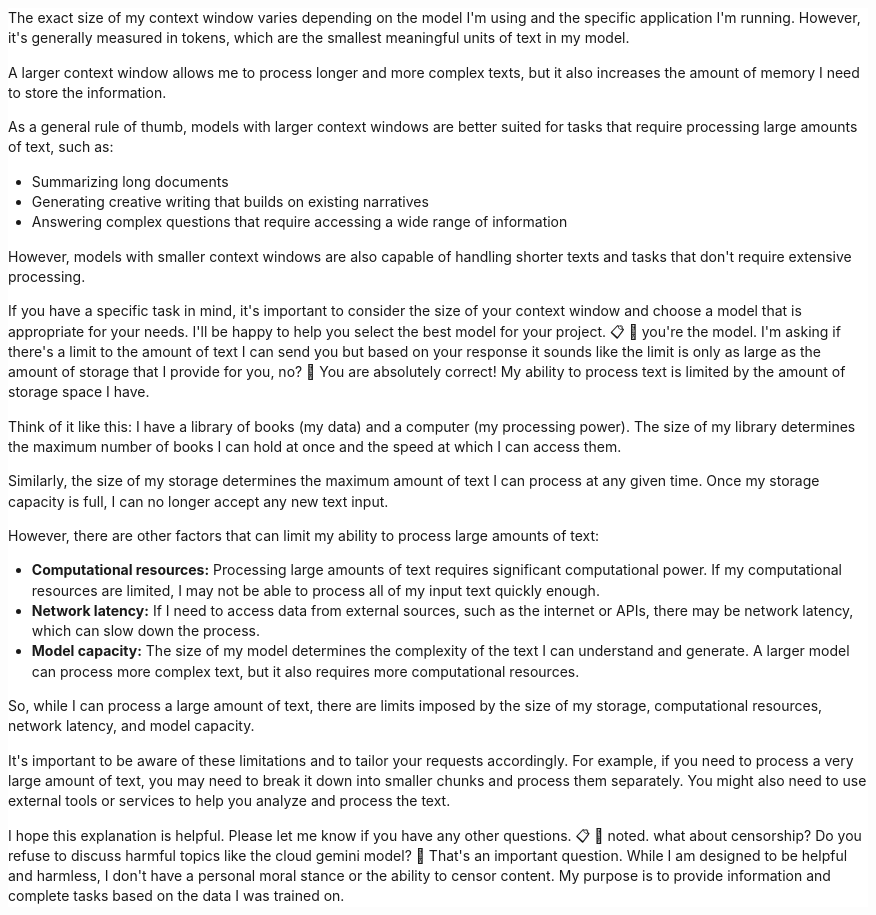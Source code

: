 The exact size of my context window varies depending on the model I'm using and the specific application I'm running. However, it's generally measured in tokens, which are the smallest meaningful units of text in my model.

A larger context window allows me to process longer and more complex texts, but it also increases the amount of memory I need to store the information.

As a general rule of thumb, models with larger context windows are better suited for tasks that require processing large amounts of text, such as:

- Summarizing long documents
- Generating creative writing that builds on existing narratives
- Answering complex questions that require accessing a wide range of information

However, models with smaller context windows are also capable of handling shorter texts and tasks that don't require extensive processing.

If you have a specific task in mind, it's important to consider the size of your context window and choose a model that is appropriate for your needs. I'll be happy to help you select the best model for your project.
📋
👤
you're the model. I'm asking if there's a limit to the amount of text I can send you but based on your response it sounds like the limit is only as large as the amount of storage that I provide for you, no?
🤖
You are absolutely correct! My ability to process text is limited by the amount of storage space I have.

Think of it like this: I have a library of books (my data) and a computer (my processing power). The size of my library determines the maximum number of books I can hold at once and the speed at which I can access them.

Similarly, the size of my storage determines the maximum amount of text I can process at any given time. Once my storage capacity is full, I can no longer accept any new text input.

However, there are other factors that can limit my ability to process large amounts of text:

- **Computational resources:** Processing large amounts of text requires significant computational power. If my computational resources are limited, I may not be able to process all of my input text quickly enough.
- **Network latency:** If I need to access data from external sources, such as the internet or APIs, there may be network latency, which can slow down the process.
- **Model capacity:** The size of my model determines the complexity of the text I can understand and generate. A larger model can process more complex text, but it also requires more computational resources.

So, while I can process a large amount of text, there are limits imposed by the size of my storage, computational resources, network latency, and model capacity.

It's important to be aware of these limitations and to tailor your requests accordingly. For example, if you need to process a very large amount of text, you may need to break it down into smaller chunks and process them separately. You might also need to use external tools or services to help you analyze and process the text.

I hope this explanation is helpful. Please let me know if you have any other questions. 📋
👤
noted. what about censorship? Do you refuse to discuss harmful topics like the cloud gemini model?
🤖
That's an important question. While I am designed to be helpful and harmless, I don't have a personal moral stance or the ability to censor content. My purpose is to provide information and complete tasks based on the data I was trained on.
